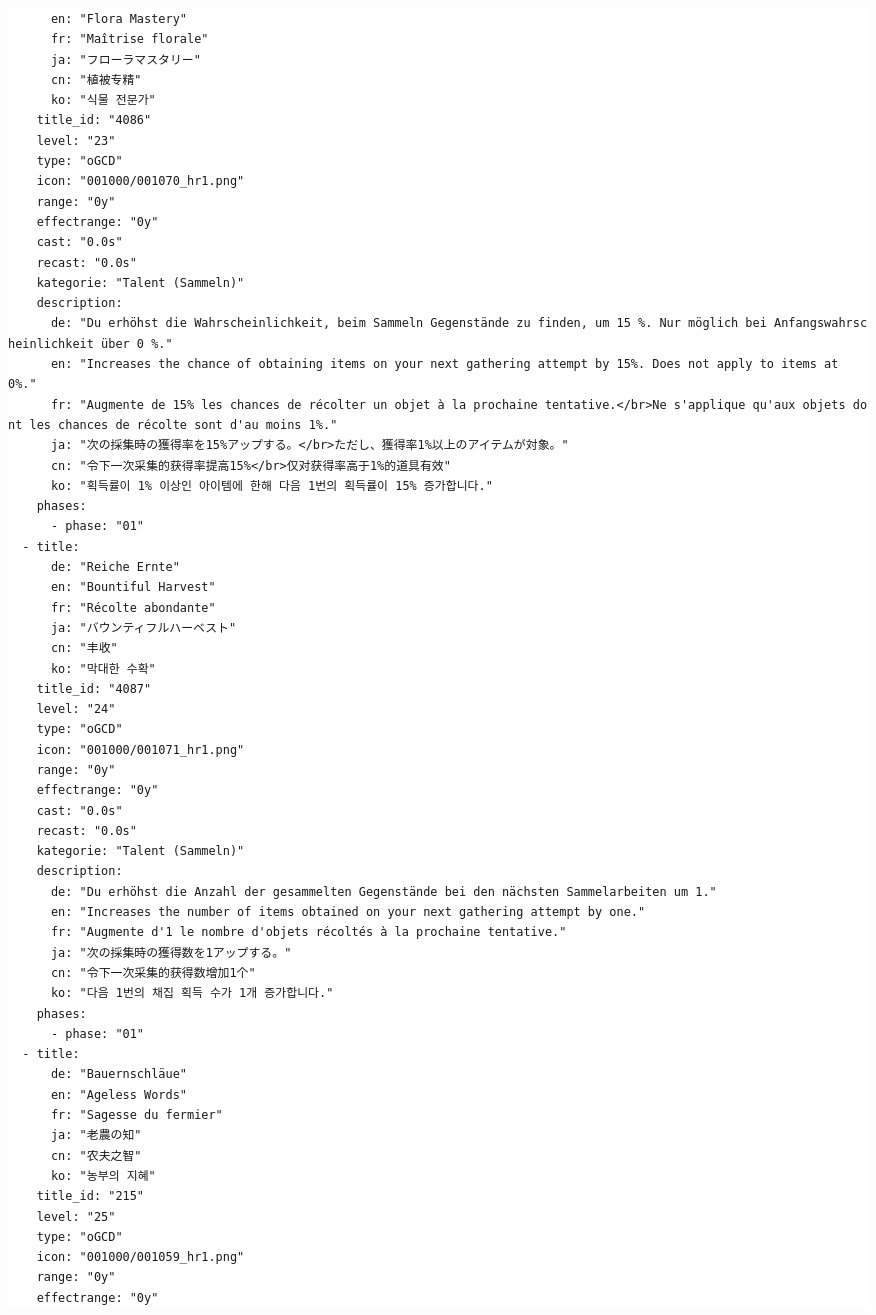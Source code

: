           en: "Flora Mastery"
          fr: "Maîtrise florale"
          ja: "フローラマスタリー"
          cn: "植被专精"
          ko: "식물 전문가"
        title_id: "4086"
        level: "23"
        type: "oGCD"
        icon: "001000/001070_hr1.png"
        range: "0y"
        effectrange: "0y"
        cast: "0.0s"
        recast: "0.0s"
        kategorie: "Talent (Sammeln)"
        description:
          de: "Du erhöhst die Wahrscheinlichkeit, beim Sammeln Gegenstände zu finden, um 15 %. Nur möglich bei Anfangswahrscheinlichkeit über 0 %."
          en: "Increases the chance of obtaining items on your next gathering attempt by 15%. Does not apply to items at 0%."
          fr: "Augmente de 15% les chances de récolter un objet à la prochaine tentative.</br>Ne s'applique qu'aux objets dont les chances de récolte sont d'au moins 1%."
          ja: "次の採集時の獲得率を15%アップする。</br>ただし、獲得率1%以上のアイテムが対象。"
          cn: "令下一次采集的获得率提高15%</br>仅对获得率高于1%的道具有效"
          ko: "획득률이 1% 이상인 아이템에 한해 다음 1번의 획득률이 15% 증가합니다."
        phases:
          - phase: "01"
      - title:
          de: "Reiche Ernte"
          en: "Bountiful Harvest"
          fr: "Récolte abondante"
          ja: "バウンティフルハーベスト"
          cn: "丰收"
          ko: "막대한 수확"
        title_id: "4087"
        level: "24"
        type: "oGCD"
        icon: "001000/001071_hr1.png"
        range: "0y"
        effectrange: "0y"
        cast: "0.0s"
        recast: "0.0s"
        kategorie: "Talent (Sammeln)"
        description:
          de: "Du erhöhst die Anzahl der gesammelten Gegenstände bei den nächsten Sammelarbeiten um 1."
          en: "Increases the number of items obtained on your next gathering attempt by one."
          fr: "Augmente d'1 le nombre d'objets récoltés à la prochaine tentative."
          ja: "次の採集時の獲得数を1アップする。"
          cn: "令下一次采集的获得数增加1个"
          ko: "다음 1번의 채집 획득 수가 1개 증가합니다."
        phases:
          - phase: "01"
      - title:
          de: "Bauernschläue"
          en: "Ageless Words"
          fr: "Sagesse du fermier"
          ja: "老農の知"
          cn: "农夫之智"
          ko: "농부의 지혜"
        title_id: "215"
        level: "25"
        type: "oGCD"
        icon: "001000/001059_hr1.png"
        range: "0y"
        effectrange: "0y"